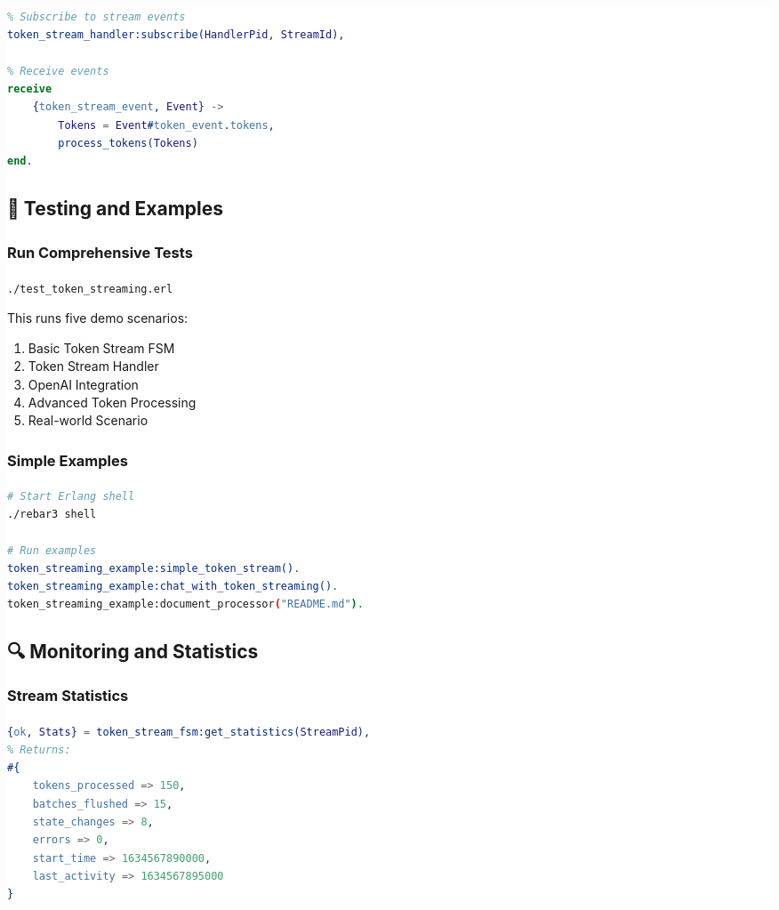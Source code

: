```erlang
% Subscribe to stream events
token_stream_handler:subscribe(HandlerPid, StreamId),

% Receive events
receive
    {token_stream_event, Event} ->
        Tokens = Event#token_event.tokens,
        process_tokens(Tokens)
end.
```

## 🧪 Testing and Examples

### Run Comprehensive Tests

```bash
./test_token_streaming.erl
```

This runs five demo scenarios:
1. Basic Token Stream FSM
2. Token Stream Handler
3. OpenAI Integration
4. Advanced Token Processing
5. Real-world Scenario

### Simple Examples

```bash
# Start Erlang shell
./rebar3 shell

# Run examples
token_streaming_example:simple_token_stream().
token_streaming_example:chat_with_token_streaming().
token_streaming_example:document_processor("README.md").
```

## 🔍 Monitoring and Statistics

### Stream Statistics

```erlang
{ok, Stats} = token_stream_fsm:get_statistics(StreamPid),
% Returns:
#{
    tokens_processed => 150,
    batches_flushed => 15,
    state_changes => 8,
    errors => 0,
    start_time => 1634567890000,
    last_activity => 1634567895000
}
```
